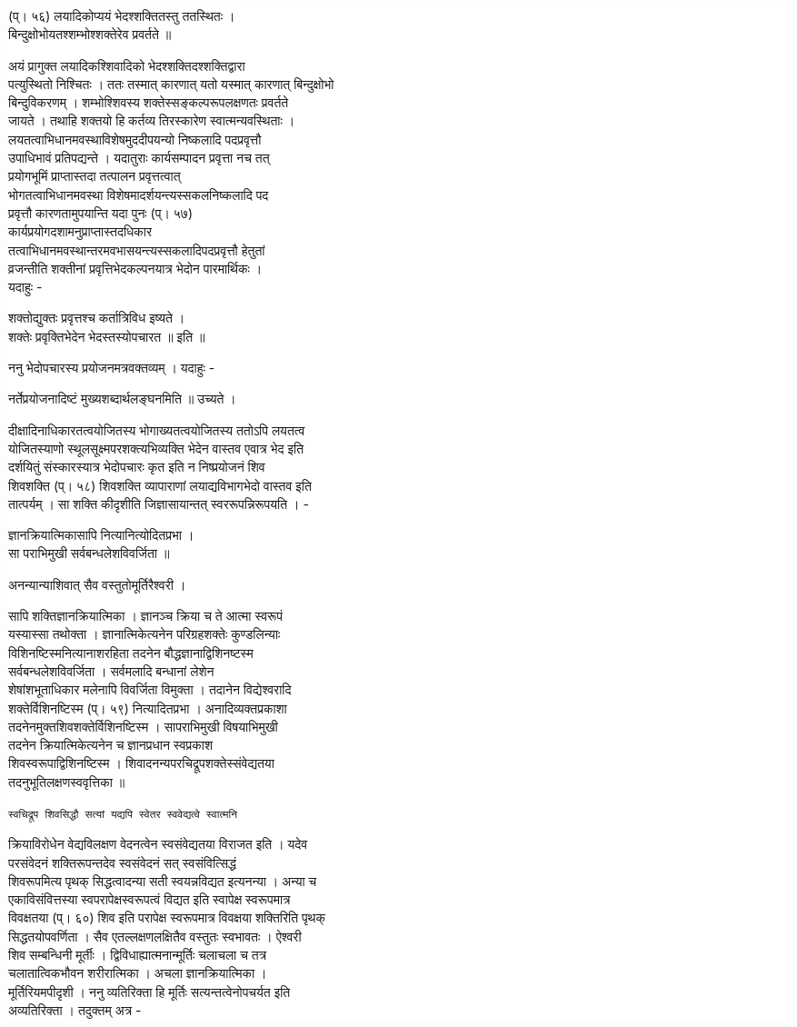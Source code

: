 (प्। ५६) लयादिकोप्ययं भेदश्शक्तितस्तु ततस्थितः ।  
बिन्दुक्षोभोयतश्शम्भोश्शक्तेरेव प्रवर्तते ॥  
  
अयं प्रागुक्त लयादिकश्शिवादिको भेदश्शक्तिदश्शक्तिद्वारा   
पत्युस्थितो निश्चितः । ततः तस्मात् कारणात् यतो यस्मात् कारणात् बिन्दुक्षोभो   
बिन्दुविकरणम् । शम्भोश्शिवस्य शक्तेस्सङ्कल्परूपलक्षणतः प्रवर्तते   
जायते । तथाहि शक्तयो हि कर्तव्य तिरस्कारेण स्वात्मन्यवस्थिताः ।   
लयतत्वाभिधानमवस्थाविशेषमुददीपयन्यो निष्कलादि पदप्रवृत्तौ   
उपाधिभावं प्रतिपद्यन्ते । यदातुराः कार्यसम्पादन प्रवृत्ता नच तत्   
प्रयोगभूमिं प्राप्तास्तदा तत्पालन प्रवृत्तत्वात्   
भोगतत्वाभिधानमवस्था विशेषमादर्शयन्त्यस्सकलनिष्कलादि पद   
प्रवृत्तौ कारणतामुपयान्ति यदा पुनः (प्। ५७)   
कार्यप्रयोगदशामनुप्राप्तास्तदधिकार   
तत्वाभिधानमवस्थान्तरमवभासयन्त्यस्सकलादिपदप्रवृत्तौ हेतुतां   
व्रजन्तीति शक्तीनां प्रवृत्तिभेदकल्पनयात्र भेदोन पारमार्थिकः ।   
यदाहुः -  
  
शक्तोद्युक्तः प्रवृत्तश्च कर्तात्रिविध इष्यते ।  
शक्तेः प्रवृक्तिभेदेन भेदस्तस्योपचारत ॥ इति ॥  
  
ननु भेदोपचारस्य प्रयोजनमत्रवक्तव्यम् । यदाहुः -  
  
नर्तेप्रयोजनादिष्टं मुख्यशब्दार्थलङ्घनमिति ॥ उच्यते ।  
  
दीक्षादिनाधिकारतत्वयोजितस्य भोगाख्यतत्वयोजितस्य ततोऽपि लयतत्व   
योजितस्याणो स्थूलसूक्ष्मपरशक्त्यभिव्यक्ति भेदेन वास्तव एवात्र भेद इति   
दर्शयितुं संस्कारस्यात्र भेदोपचारः कृत इति न निष्प्रयोजनं शिव   
शिवशक्ति (प्। ५८) शिवशक्ति व्यापाराणां लयाद्यविभागभेदो वास्तव इति   
तात्पर्यम् । सा शक्ति कीदृशीति जिज्ञासायान्तत् स्वररूपन्निरूपयति । -  
  
ज्ञानक्रियात्मिकासापि नित्यानित्योदितप्रभा ।  
सा पराभिमुखी सर्वबन्धलेशविवर्जिता ॥  
  
अनन्यान्याशिवात् सैव वस्तुतोमूर्तिरैश्वरी ।  
  
सापि शक्तिज्ञानक्रियात्मिका । ज्ञानञ्च क्रिया च ते आत्मा स्वरूपं   
यस्यास्सा तथोक्ता । ज्ञानात्मिकेत्यनेन परिग्रहशक्तेः कुण्डलिन्याः   
विशिनष्टिस्मनित्यानाशरहिता तदनेन बौद्धज्ञानाद्विशिनष्टस्म   
सर्वबन्धलेशविवर्जिता । सर्वमलादि बन्धानां लेशेन   
शेषांशभूताधिकार मलेनापि विवर्जिता विमुक्ता । तदानेन विद्येश्वरादि   
शक्तेर्विशिनष्टिस्म (प्। ५९) नित्यादितप्रभा । अनादिव्यक्तप्रकाशा   
तदनेनमुक्तशिवशक्तेर्विशिनष्टिस्म । सापराभिमुखी विषयाभिमुखी   
तदनेन क्रियात्मिकेत्यनेन च ज्ञानप्रधान स्वप्रकाश   
शिवस्वरूपाद्विशिनष्टिस्म । शिवादनन्यपरचिद्रूपशक्तेस्संवेद्यतया   
तदनुभूतिलक्षणस्ववृत्तिका ॥  
  
	स्वचिद्रूप शिवसिद्धौ सत्यां यद्यपि स्वेतर स्ववेद्यत्वे स्वात्मनि   
क्रियाविरोधेन वेद्यविलक्षण वेदनत्वेन स्वसंवेद्यतया विराजत इति । यदेव   
परसंवेदनं शक्तिरूपन्तदेव स्वसंवेदनं सत् स्वसंवित्सिद्धं   
शिवरूपमित्य पृथक् सिद्धत्वादन्या सती स्वयन्नविद्यत इत्यनन्या । अन्या च   
एकाविसंवित्तस्या स्वपरापेक्षस्वरूपत्वं विद्यत इति स्वापेक्ष स्वरूपमात्र   
विवक्षतया (प्। ६०) शिव इति परापेक्ष स्वरूपमात्र विवक्षया शक्तिरिति पृथक्   
सिद्धतयोपवर्णिता । सैव एतल्लक्षणलक्षितैव वस्तुतः स्वभावतः । ऐश्वरी   
शिव सम्बन्धिनी मूर्तीः । द्विविधाह्यात्मनान्मूर्तिः चलाचला च तत्र   
चलातात्विकभौवन शरीरात्मिका । अचला ज्ञानक्रियात्मिका ।   
मूर्तिरियमपीदृशी । ननु व्यतिरिक्ता हि मूर्तिः सत्यन्तत्वेनोपचर्यत इति   
अव्यतिरिक्ता । तदुक्तम् अत्र -  
  